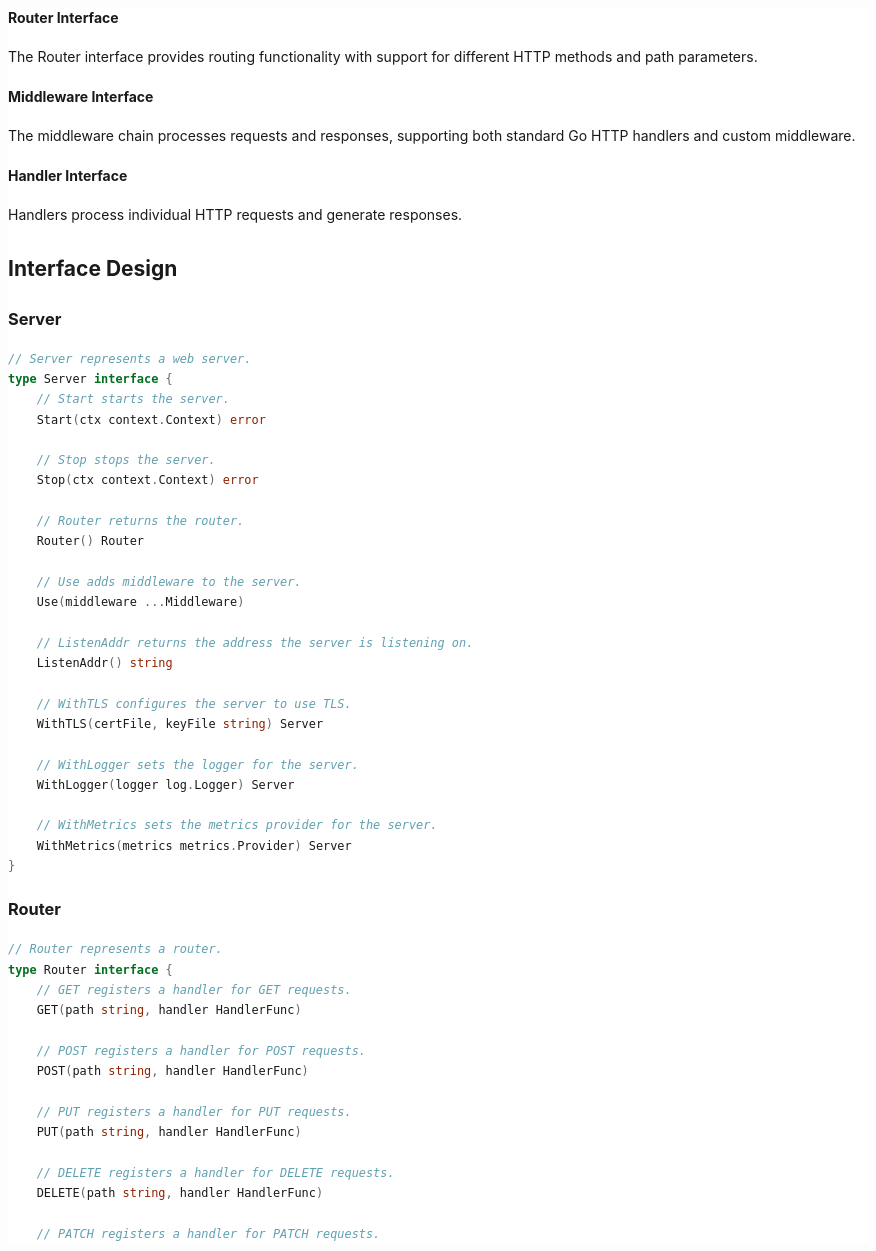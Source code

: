 #### Router Interface

The Router interface provides routing functionality with support for different
HTTP methods and path parameters.

#### Middleware Interface

The middleware chain processes requests and responses, supporting both standard
Go HTTP handlers and custom middleware.

#### Handler Interface

Handlers process individual HTTP requests and generate responses.

## Interface Design

### Server

```go
// Server represents a web server.
type Server interface {
    // Start starts the server.
    Start(ctx context.Context) error

    // Stop stops the server.
    Stop(ctx context.Context) error

    // Router returns the router.
    Router() Router

    // Use adds middleware to the server.
    Use(middleware ...Middleware)

    // ListenAddr returns the address the server is listening on.
    ListenAddr() string

    // WithTLS configures the server to use TLS.
    WithTLS(certFile, keyFile string) Server

    // WithLogger sets the logger for the server.
    WithLogger(logger log.Logger) Server

    // WithMetrics sets the metrics provider for the server.
    WithMetrics(metrics metrics.Provider) Server
}
```

### Router

```go
// Router represents a router.
type Router interface {
    // GET registers a handler for GET requests.
    GET(path string, handler HandlerFunc)

    // POST registers a handler for POST requests.
    POST(path string, handler HandlerFunc)

    // PUT registers a handler for PUT requests.
    PUT(path string, handler HandlerFunc)

    // DELETE registers a handler for DELETE requests.
    DELETE(path string, handler HandlerFunc)

    // PATCH registers a handler for PATCH requests.
```